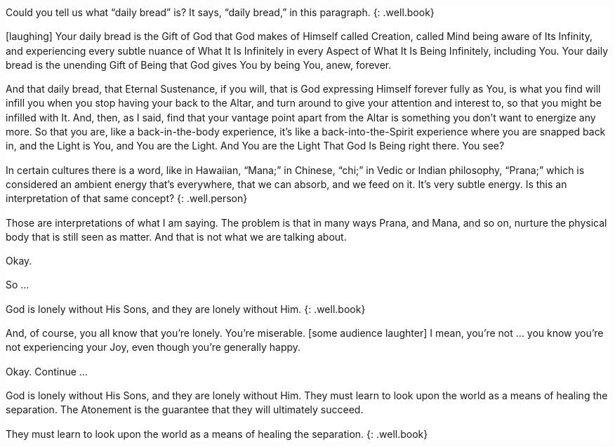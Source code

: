 Could you tell us what &ldquo;daily bread&rdquo; is? It says,
&ldquo;daily bread,&rdquo; in this paragraph.
{: .well.book}

[laughing] Your daily bread is the Gift of God that God makes of Himself
called Creation, called Mind being aware of Its Infinity, and
experiencing every subtle nuance of What It Is Infinitely in every
Aspect of What It Is Being Infinitely, including You. Your daily bread
is the unending Gift of Being that God gives You by being You, anew,
forever.

And that daily bread, that Eternal Sustenance, if you will, that is God
expressing Himself forever fully as You, is what you find will infill
you when you stop having your back to the Altar, and turn around to give
your attention and interest to, so that you might be infilled with It.
And, then, as I said, find that your vantage point apart from the Altar
is something you don&rsquo;t want to energize any more. So that you are,
like a back-in-the-body experience, it&rsquo;s like a
back-into-the-Spirit experience where you are snapped back in, and the
Light is You, and You are the Light. And You are the Light That God Is
Being right there. You see?

In certain cultures there is a word, like in Hawaiian,
&ldquo;Mana;&rdquo; in Chinese, &ldquo;chi;&rdquo; in Vedic or Indian
philosophy, &ldquo;Prana;&rdquo; which is considered an ambient energy
that&rsquo;s everywhere, that we can absorb, and we feed on it.
It&rsquo;s very subtle energy. Is this an interpretation of that same
concept?
{: .well.person}

Those are interpretations of what I am saying. The problem is that in
many ways Prana, and Mana, and so on, nurture the physical body that is
still seen as matter. And that is not what we are talking about.

Okay.

So &hellip;

God is lonely without His Sons, and they are lonely without Him.
{: .well.book}

And, of course, you all know that you&rsquo;re lonely. You&rsquo;re
miserable. [some audience laughter] I mean, you&rsquo;re not &hellip;
you know you&rsquo;re not experiencing your Joy, even though
you&rsquo;re generally happy.

Okay. Continue &hellip;

God is lonely without His Sons, and they are lonely without Him. They
must learn to look upon the world as a means of healing the separation.
The Atonement is the guarantee that they will ultimately succeed.

They must learn to look upon the world as a means of healing the
separation.
{: .well.book}


[^1]: ACIM 2nd Edition: T2.III The Alter of God
[^2]: Students commenting or asking a question.